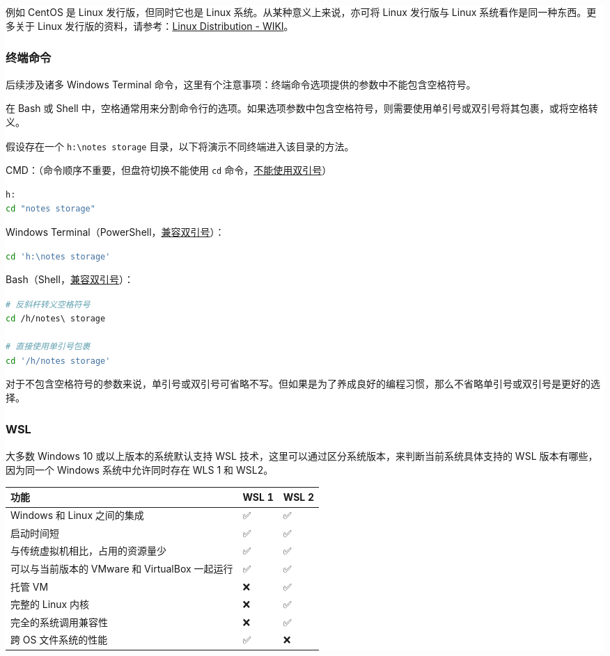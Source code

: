 例如 CentOS 是 Linux 发行版，但同时它也是 Linux 系统。从某种意义上来说，亦可将 Linux 发行版与 Linux 系统看作是同一种东西。更多关于 Linux 发行版的资料，请参考：[Linux Distribution - WIKI](https://zh.wikipedia.org/wiki/Linux%E5%8F%91%E8%A1%8C%E7%89%88)。

### 终端命令

后续涉及诸多 Windows Terminal 命令，这里有个注意事项：终端命令选项提供的参数中不能包含空格符号。

在 Bash 或 Shell 中，空格通常用来分割命令行的选项。如果选项参数中包含空格符号，则需要使用单引号或双引号将其包裹，或将空格转义。

假设存在一个 `h:\notes storage` 目录，以下将演示不同终端进入该目录的方法。

CMD：（命令顺序不重要，但盘符切换不能使用 `cd` 命令，<u>不能使用双引号</u>）

```bash
h:
cd "notes storage"
```

Windows Terminal（PowerShell，<u>兼容双引号</u>）：

```bash
cd 'h:\notes storage'
```

Bash（Shell，<u>兼容双引号</u>）：

```bash
# 反斜杆转义空格符号
cd /h/notes\ storage

# 直接使用单引号包裹
cd '/h/notes storage'
```

对于不包含空格符号的参数来说，单引号或双引号可省略不写。但如果是为了养成良好的编程习惯，那么不省略单引号或双引号是更好的选择。

### WSL

大多数 Windows 10 或以上版本的系统默认支持 WSL 技术，这里可以通过区分系统版本，来判断当前系统具体支持的 WSL 版本有哪些，因为同一个 Windows 系统中允许同时存在 WLS 1 和 WSL2。

| 功能                                           | WSL 1 | WSL 2 |
| :--------------------------------------------- | :---- | :---- |
| Windows 和 Linux 之间的集成                    | ✅     | ✅     |
| 启动时间短                                     | ✅     | ✅     |
| 与传统虚拟机相比，占用的资源量少               | ✅     | ✅     |
| 可以与当前版本的 VMware 和 VirtualBox 一起运行 | ✅     | ✅     |
| 托管 VM                                        | ❌     | ✅     |
| 完整的 Linux 内核                              | ❌     | ✅     |
| 完全的系统调用兼容性                           | ❌     | ✅     |
| 跨 OS 文件系统的性能                           | ✅     | ❌     |
